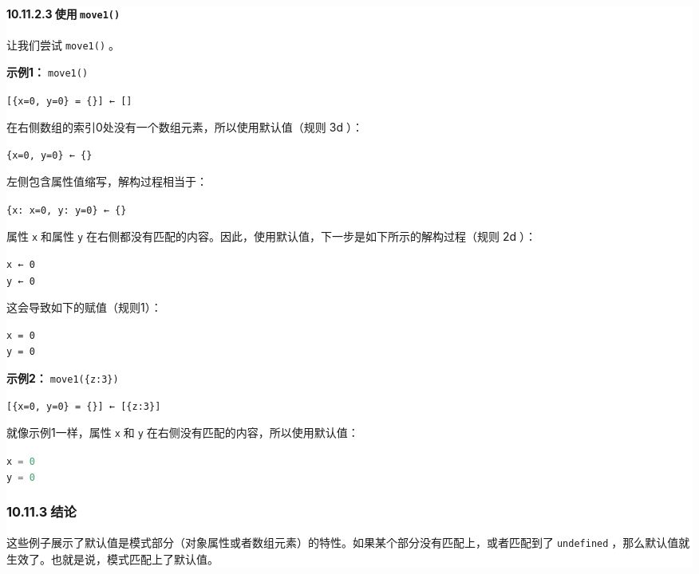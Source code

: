 #### 10.11.2.3 使用 `move1()`

让我们尝试 `move1()` 。

**示例1：** `move1()`

```
[{x=0, y=0} = {}] ← []
```

在右侧数组的索引0处没有一个数组元素，所以使用默认值（规则 3d ）：

```
{x=0, y=0} ← {}
```

左侧包含属性值缩写，解构过程相当于：

```
{x: x=0, y: y=0} ← {}
```

属性 `x` 和属性 `y` 在右侧都没有匹配的内容。因此，使用默认值，下一步是如下所示的解构过程（规则 2d ）：

```
x ← 0
y ← 0
```

这会导致如下的赋值（规则1）：

```
x = 0
y = 0
```

**示例2：** `move1({z:3})`

```
[{x=0, y=0} = {}] ← [{z:3}]
```

就像示例1一样，属性 `x` 和 `y` 在右侧没有匹配的内容，所以使用默认值：

```js
x = 0
y = 0
```

### 10.11.3 结论

这些例子展示了默认值是模式部分（对象属性或者数组元素）的特性。如果某个部分没有匹配上，或者匹配到了 `undefined` ，那么默认值就生效了。也就是说，模式匹配上了默认值。